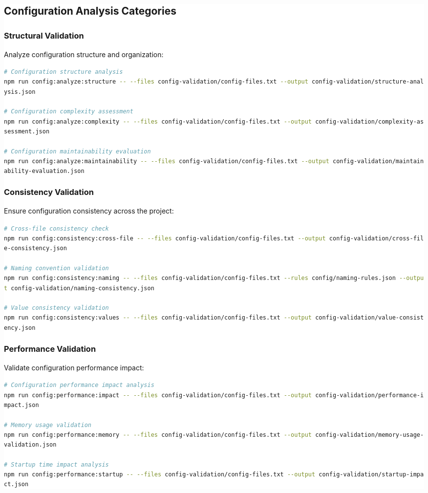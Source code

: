 ## Configuration Analysis Categories

### Structural Validation
Analyze configuration structure and organization:

```bash
# Configuration structure analysis
npm run config:analyze:structure -- --files config-validation/config-files.txt --output config-validation/structure-analysis.json

# Configuration complexity assessment
npm run config:analyze:complexity -- --files config-validation/config-files.txt --output config-validation/complexity-assessment.json

# Configuration maintainability evaluation
npm run config:analyze:maintainability -- --files config-validation/config-files.txt --output config-validation/maintainability-evaluation.json
```

### Consistency Validation
Ensure configuration consistency across the project:

```bash
# Cross-file consistency check
npm run config:consistency:cross-file -- --files config-validation/config-files.txt --output config-validation/cross-file-consistency.json

# Naming convention validation
npm run config:consistency:naming -- --files config-validation/config-files.txt --rules config/naming-rules.json --output config-validation/naming-consistency.json

# Value consistency validation
npm run config:consistency:values -- --files config-validation/config-files.txt --output config-validation/value-consistency.json
```

### Performance Validation
Validate configuration performance impact:

```bash
# Configuration performance impact analysis
npm run config:performance:impact -- --files config-validation/config-files.txt --output config-validation/performance-impact.json

# Memory usage validation
npm run config:performance:memory -- --files config-validation/config-files.txt --output config-validation/memory-usage-validation.json

# Startup time impact analysis
npm run config:performance:startup -- --files config-validation/config-files.txt --output config-validation/startup-impact.json
```
